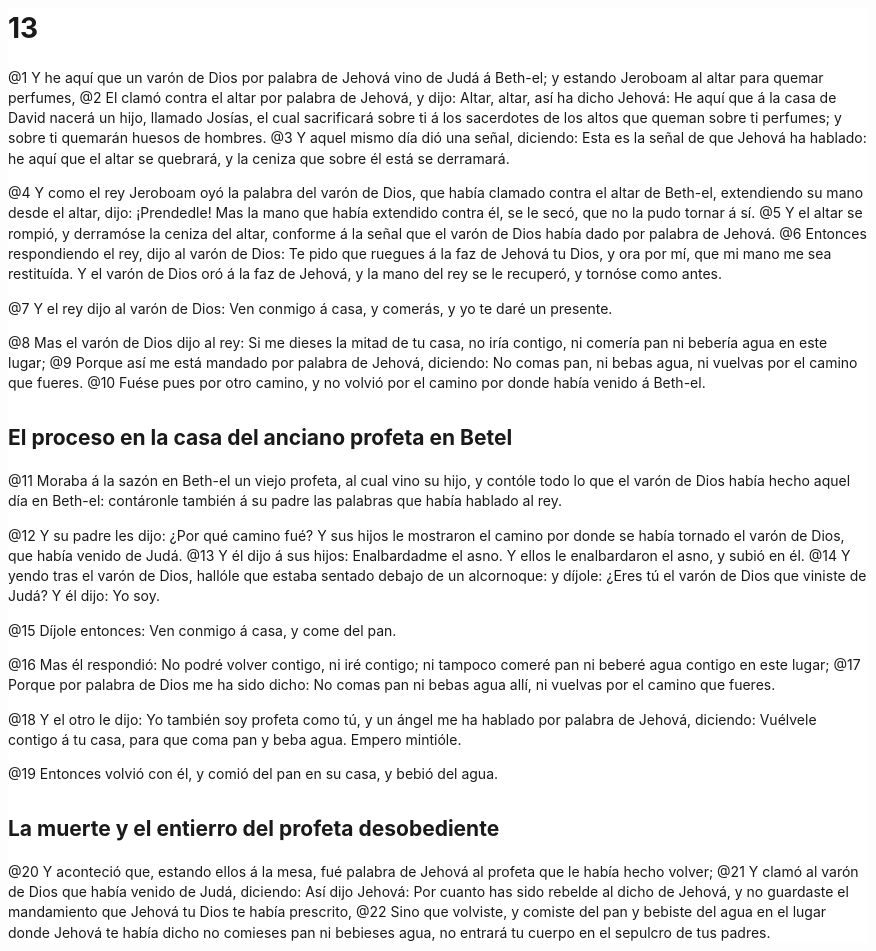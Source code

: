 # 13 
@1 Y he aquí que un varón de Dios por palabra de Jehová vino de Judá á Beth-el; y estando Jeroboam al altar para quemar perfumes, 
@2 El clamó contra el altar por palabra de Jehová, y dijo: Altar, altar, así ha dicho Jehová: He aquí que á la casa de David nacerá un hijo, llamado Josías, el cual sacrificará sobre ti á los sacerdotes de los altos que queman sobre ti perfumes; y sobre ti quemarán huesos de hombres. 
@3 Y aquel mismo día dió una señal, diciendo: Esta es la señal de que Jehová ha hablado: he aquí que el altar se quebrará, y la ceniza que sobre él está se derramará.

@4 Y como el rey Jeroboam oyó la palabra del varón de Dios, que había clamado contra el altar de Beth-el, extendiendo su mano desde el altar, dijo: ¡Prendedle! Mas la mano que había extendido contra él, se le secó, que no la pudo tornar á sí. 
@5 Y el altar se rompió, y derramóse la ceniza del altar, conforme á la señal que el varón de Dios había dado por palabra de Jehová. 
@6 Entonces respondiendo el rey, dijo al varón de Dios: Te pido que ruegues á la faz de Jehová tu Dios, y ora por mí, que mi mano me sea restituída. Y el varón de Dios oró á la faz de Jehová, y la mano del rey se le recuperó, y tornóse como antes.

@7 Y el rey dijo al varón de Dios: Ven conmigo á casa, y comerás, y yo te daré un presente.

@8 Mas el varón de Dios dijo al rey: Si me dieses la mitad de tu casa, no iría contigo, ni comería pan ni bebería agua en este lugar; 
@9 Porque así me está mandado por palabra de Jehová, diciendo: No comas pan, ni bebas agua, ni vuelvas por el camino que fueres. 
@10 Fuése pues por otro camino, y no volvió por el camino por donde había venido á Beth-el.

## El proceso en la casa del anciano profeta en Betel
@11 Moraba á la sazón en Beth-el un viejo profeta, al cual vino su hijo, y contóle todo lo que el varón de Dios había hecho aquel día en Beth-el: contáronle también á su padre las palabras que había hablado al rey.

@12 Y su padre les dijo: ¿Por qué camino fué? Y sus hijos le mostraron el camino por donde se había tornado el varón de Dios, que había venido de Judá. 
@13 Y él dijo á sus hijos: Enalbardadme el asno. Y ellos le enalbardaron el asno, y subió en él. 
@14 Y yendo tras el varón de Dios, hallóle que estaba sentado debajo de un alcornoque: y díjole: ¿Eres tú el varón de Dios que viniste de Judá? Y él dijo: Yo soy.

@15 Díjole entonces: Ven conmigo á casa, y come del pan.

@16 Mas él respondió: No podré volver contigo, ni iré contigo; ni tampoco comeré pan ni beberé agua contigo en este lugar; 
@17 Porque por palabra de Dios me ha sido dicho: No comas pan ni bebas agua allí, ni vuelvas por el camino que fueres.

@18 Y el otro le dijo: Yo también soy profeta como tú, y un ángel me ha hablado por palabra de Jehová, diciendo: Vuélvele contigo á tu casa, para que coma pan y beba agua. Empero mintióle.

@19 Entonces volvió con él, y comió del pan en su casa, y bebió del agua.

## La muerte y el entierro del profeta desobediente
@20 Y aconteció que, estando ellos á la mesa, fué palabra de Jehová al profeta que le había hecho volver; 
@21 Y clamó al varón de Dios que había venido de Judá, diciendo: Así dijo Jehová: Por cuanto has sido rebelde al dicho de Jehová, y no guardaste el mandamiento que Jehová tu Dios te había prescrito, 
@22 Sino que volviste, y comiste del pan y bebiste del agua en el lugar donde Jehová te había dicho no comieses pan ni bebieses agua, no entrará tu cuerpo en el sepulcro de tus padres.
